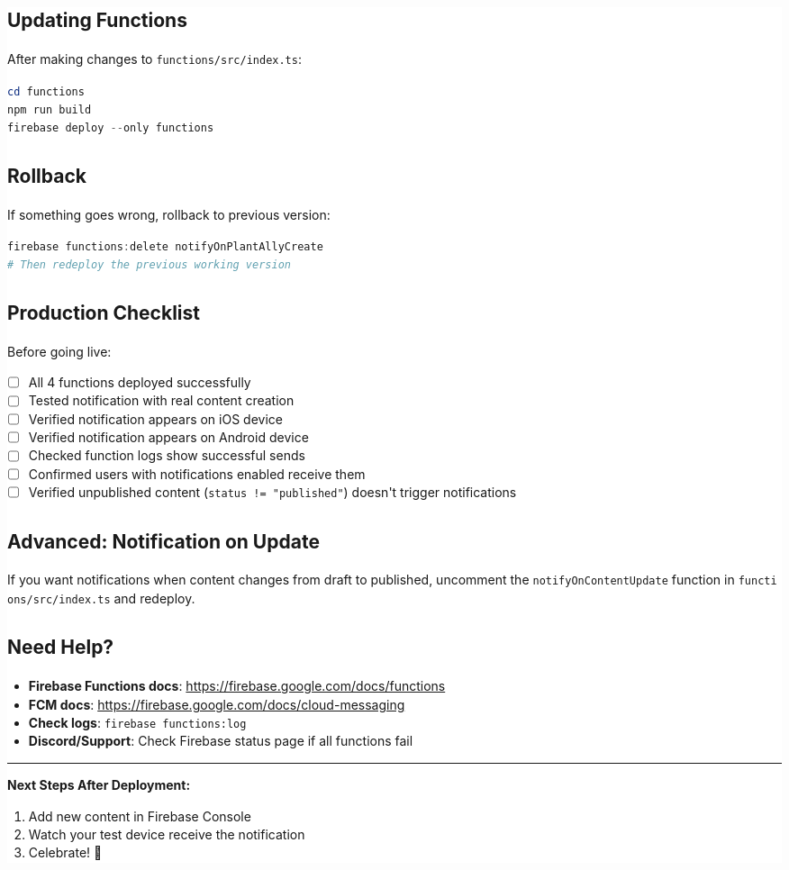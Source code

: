 ## Updating Functions

After making changes to `functions/src/index.ts`:

```powershell
cd functions
npm run build
firebase deploy --only functions
```

## Rollback

If something goes wrong, rollback to previous version:

```powershell
firebase functions:delete notifyOnPlantAllyCreate
# Then redeploy the previous working version
```

## Production Checklist

Before going live:

- [ ] All 4 functions deployed successfully
- [ ] Tested notification with real content creation
- [ ] Verified notification appears on iOS device
- [ ] Verified notification appears on Android device
- [ ] Checked function logs show successful sends
- [ ] Confirmed users with notifications enabled receive them
- [ ] Verified unpublished content (`status != "published"`) doesn't trigger notifications

## Advanced: Notification on Update

If you want notifications when content changes from draft to published, uncomment the `notifyOnContentUpdate` function in `functions/src/index.ts` and redeploy.

## Need Help?

- **Firebase Functions docs**: https://firebase.google.com/docs/functions
- **FCM docs**: https://firebase.google.com/docs/cloud-messaging
- **Check logs**: `firebase functions:log`
- **Discord/Support**: Check Firebase status page if all functions fail

---

**Next Steps After Deployment:**
1. Add new content in Firebase Console
2. Watch your test device receive the notification
3. Celebrate! 🎉
